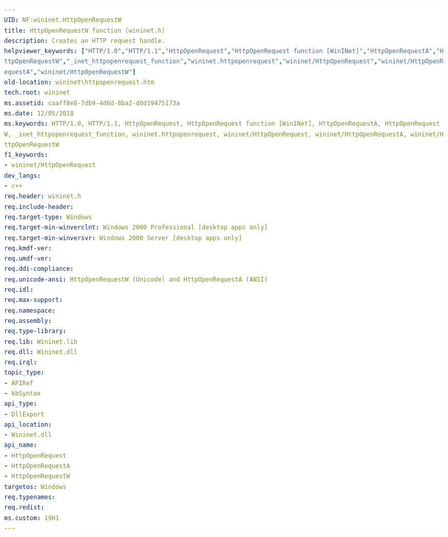 ```yaml
---
UID: NF:wininet.HttpOpenRequestW
title: HttpOpenRequestW function (wininet.h)
description: Creates an HTTP request handle.
helpviewer_keywords: ["HTTP/1.0","HTTP/1.1","HttpOpenRequest","HttpOpenRequest function [WinINet]","HttpOpenRequestA","HttpOpenRequestW","_inet_httpopenrequest_function","wininet.httpopenrequest","wininet/HttpOpenRequest","wininet/HttpOpenRequestA","wininet/HttpOpenRequestW"]
old-location: wininet\httpopenrequest.htm
tech.root: wininet
ms.assetid: caaff8e8-7db9-4d6d-8ba2-d8d19475173a
ms.date: 12/05/2018
ms.keywords: HTTP/1.0, HTTP/1.1, HttpOpenRequest, HttpOpenRequest function [WinINet], HttpOpenRequestA, HttpOpenRequestW, _inet_httpopenrequest_function, wininet.httpopenrequest, wininet/HttpOpenRequest, wininet/HttpOpenRequestA, wininet/HttpOpenRequestW
f1_keywords:
- wininet/HttpOpenRequest
dev_langs:
- c++
req.header: wininet.h
req.include-header: 
req.target-type: Windows
req.target-min-winverclnt: Windows 2000 Professional [desktop apps only]
req.target-min-winversvr: Windows 2000 Server [desktop apps only]
req.kmdf-ver: 
req.umdf-ver: 
req.ddi-compliance: 
req.unicode-ansi: HttpOpenRequestW (Unicode) and HttpOpenRequestA (ANSI)
req.idl: 
req.max-support: 
req.namespace: 
req.assembly: 
req.type-library: 
req.lib: Wininet.lib
req.dll: Wininet.dll
req.irql: 
topic_type:
- APIRef
- kbSyntax
api_type:
- DllExport
api_location:
- Wininet.dll
api_name:
- HttpOpenRequest
- HttpOpenRequestA
- HttpOpenRequestW
targetos: Windows
req.typenames: 
req.redist: 
ms.custom: 19H1
---
```
